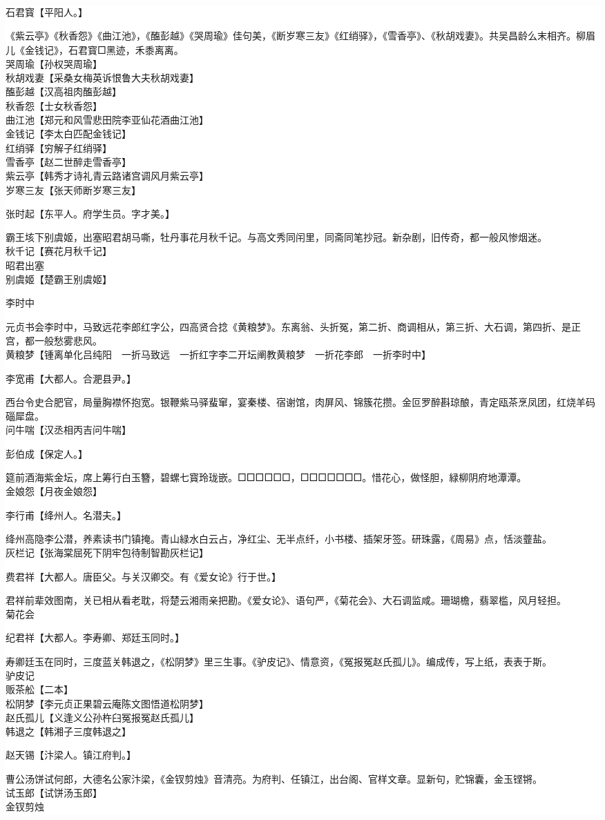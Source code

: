 石君寳【平阳人。】  
  
《紫云亭》《秋香怨》《曲江池》，《醢彭越》《哭周瑜》佳句美，《断岁寒三友》《红绡驿》，《雪香亭》、《秋胡戏妻》。共吴昌龄么末相齐。柳眉儿《金钱记》，石君寳□黑迹，禾黍离离。  
哭周瑜【孙权哭周瑜】  
秋胡戏妻【采桑女梅英诉恨鲁大夫秋胡戏妻】  
醢彭越【汉高祖肉醢彭越】  
秋香怨【士女秋香怨】  
曲江池【郑元和风雪悲田院李亚仙花酒曲江池】  
金钱记【李太白匹配金钱记】  
红绡驿【穷解子红绡驿】  
雪香亭【赵二世醉走雪香亭】  
紫云亭【韩秀才诗礼青云路诸宫调风月紫云亭】  
岁寒三友【张天师断岁寒三友】  
  
张时起【东平人。府学生员。字才美。】  
  
霸王垓下别虞姬，出塞昭君胡马嘶，牡丹事花月秋千记。与高文秀同闬里，同斋同笔抄冠。新杂剧，旧传奇，都一般风惨烟迷。  
秋千记【赛花月秋千记】  
昭君出塞  
别虞姬【楚霸王别虞姬】  
  
李时中  
  
元贞书会李时中，马致远花李郎红字公，四高贤合捻《黄粮梦》。东离翁、头折冤，第二折、商调相从，第三折、大石调，第四折、是正宫，都一般愁雾悲风。  
黄粮梦【锺离单化吕纯阳　一折马致远　一折红字李二开坛阐教黄粮梦　一折花李郎　一折李时中】  
  
李宽甫【大都人。合淝县尹。】  
  
西台令史合肥官，局量胸襟怀抱宽。银鞭紫马驿蜚窜，宴秦楼、宿谢馆，肉屏风、锦簇花攒。金叵罗醉斟琼酿，青定瓯茶烹凤团，红烧羊码碯犀盘。  
问牛喘【汉丞相丙吉问牛喘】  
  
彭伯成【保定人。】  
  
筵前酒海紫金坛，席上筹行白玉簪，碧螺七寳玲珑嵌。□□□□□□，□□□□□□□。惜花心，做怪胆，緑柳阴府地潭潭。  
金娘怨【月夜金娘怨】  
  
李行甫【绛州人。名潜夫。】  
  
绛州高隐李公潜，养素读书门镇掩。青山緑水白云占，净红尘、无半点纤，小书楼、插架牙签。研珠露，《周易》点，恬淡虀盐。  
灰栏记【张海棠屈死下阴牢包待制智勘灰栏记】  
  
费君祥【大都人。唐臣父。与关汉卿交。有《爱女论》行于世。】  
  
君祥前辈效图南，关已相从看老耽，将楚云湘雨亲把勘。《爱女论》、语句严，《菊花会》、大石调监咸。珊瑚檐，翡翠槛，风月轻担。  
菊花会  
  
纪君祥【大都人。李寿卿、郑廷玉同时。】  
  
寿卿廷玉在同时，三度蓝关韩退之，《松阴梦》里三生事。《驴皮记》、情意资，《冤报冤赵氏孤儿》。编成传，写上纸，表表于斯。  
驴皮记  
贩茶舩【二本】  
松阴梦【李元贞正果碧云庵陈文图悟道松阴梦】  
赵氏孤儿【义逢义公孙杵臼冤报冤赵氏孤儿】  
韩退之【韩湘子三度韩退之】  
  
赵天锡【汴梁人。镇江府判。】  
  
曹公汤饼试何郎，大德名公家汴梁，《金钗剪烛》音清亮。为府判、任镇江，出台阁、官样文章。显新句，贮锦囊，金玉铿锵。  
试玉郎【试饼汤玉郎】  
金钗剪烛  
  